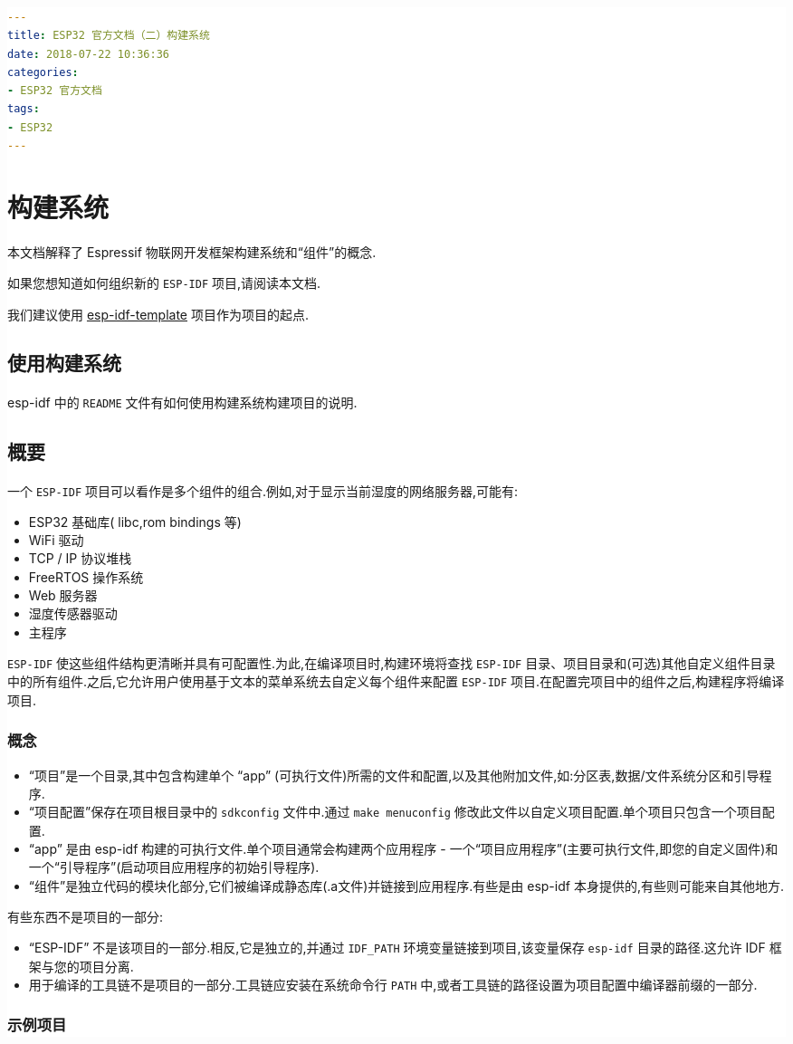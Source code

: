 ```yaml
---
title: ESP32 官方文档（二）构建系统
date: 2018-07-22 10:36:36
categories:
- ESP32 官方文档
tags:
- ESP32
---
```


# 构建系统

本文档解释了 Espressif 物联网开发框架构建系统和“组件”的概念.

如果您想知道如何组织新的 `ESP-IDF` 项目,请阅读本文档.

我们建议使用 [esp-idf-template](https://github.com/espressif/esp-idf-template) 项目作为项目的起点.



## 使用构建系统

esp-idf 中的 `README` 文件有如何使用构建系统构建项目的说明.

## 概要

一个 `ESP-IDF` 项目可以看作是多个组件的组合.例如,对于显示当前湿度的网络服务器,可能有:

 - ESP32 基础库( libc,rom bindings 等)
 - WiFi 驱动
 - TCP / IP 协议堆栈
 - FreeRTOS 操作系统
 - Web 服务器
 - 湿度传感器驱动
 - 主程序

`ESP-IDF` 使这些组件结构更清晰并具有可配置性.为此,在编译项目时,构建环境将查找 `ESP-IDF` 目录、项目目录和(可选)其他自定义组件目录中的所有组件.之后,它允许用户使用基于文本的菜单系统去自定义每个组件来配置 `ESP-IDF` 项目.在配置完项目中的组件之后,构建程序将编译项目.

### 概念

 - “项目”是一个目录,其中包含构建单个 “app” (可执行文件)所需的文件和配置,以及其他附加文件,如:分区表,数据/文件系统分区和引导程序.
 - “项目配置”保存在项目根目录中的 `sdkconfig`  文件中.通过 `make menuconfig` 修改此文件以自定义项目配置.单个项目只包含一个项目配置.
 - “app” 是由 esp-idf 构建的可执行文件.单个项目通常会构建两个应用程序 - 一个“项目应用程序”(主要可执行文件,即您的自定义固件)和一个“引导程序”(启动项目应用程序的初始引导程序).
 - “组件”是独立代码的模块化部分,它们被编译成静态库(.a文件)并链接到应用程序.有些是由 esp-idf 本身提供的,有些则可能来自其他地方.

有些东西不是项目的一部分:

 - “ESP-IDF” 不是该项目的一部分.相反,它是独立的,并通过 `IDF_PATH` 环境变量链接到项目,该变量保存 `esp-idf` 目录的路径.这允许 IDF 框架与您的项目分离.
 - 用于编译的工具链不是项目的一部分.工具链应安装在系统命令行 `PATH` 中,或者工具链的路径设置为项目配置中编译器前缀的一部分.
 
### 示例项目
